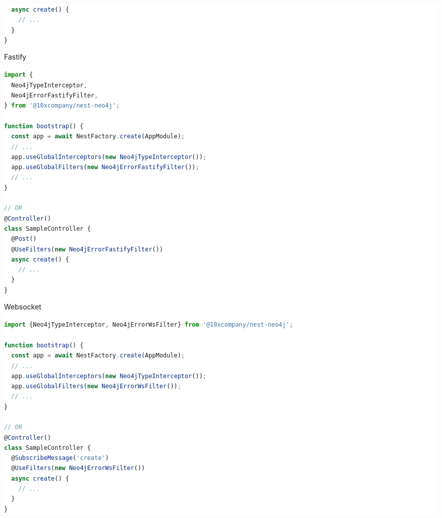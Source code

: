 ```typescript
  async create() {
    // ...
  }
}
```

Fastify

```typescript
import {
  Neo4jTypeInterceptor,
  Neo4jErrorFastifyFilter,
} from '@10xcompany/nest-neo4j';

function bootstrap() {
  const app = await NestFactory.create(AppModule);
  // ...
  app.useGlobalInterceptors(new Neo4jTypeInterceptor());
  app.useGlobalFilters(new Neo4jErrorFastifyFilter());
  // ...
}

// OR
@Controller()
class SampleController {
  @Post()
  @UseFilters(new Neo4jErrorFastifyFilter())
  async create() {
    // ...
  }
}
```

Websocket

```typescript
import {Neo4jTypeInterceptor, Neo4jErrorWsFilter} from '@10xcompany/nest-neo4j';

function bootstrap() {
  const app = await NestFactory.create(AppModule);
  // ...
  app.useGlobalInterceptors(new Neo4jTypeInterceptor());
  app.useGlobalFilters(new Neo4jErrorWsFilter());
  // ...
}

// OR
@Controller()
class SampleController {
  @SubscribeMessage('create')
  @UseFilters(new Neo4jErrorWsFilter())
  async create() {
    // ...
  }
}
```
